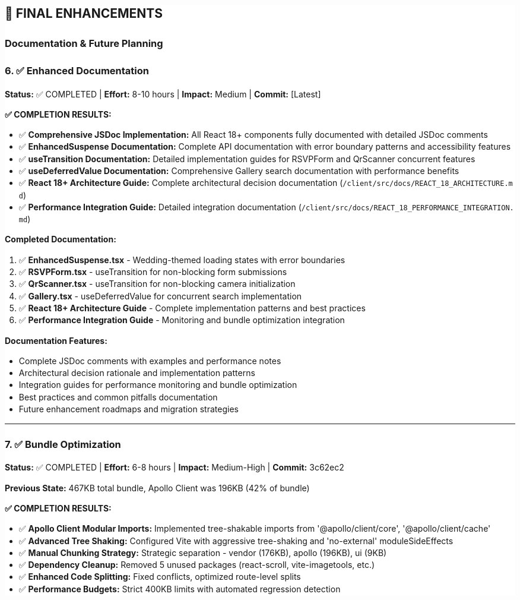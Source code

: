 
## 🔧 **FINAL ENHANCEMENTS**

### Documentation & Future Planning

### **6. ✅ Enhanced Documentation**

**Status:** ✅ COMPLETED | **Effort:** 8-10 hours | **Impact:** Medium | **Commit:** [Latest]

**✅ COMPLETION RESULTS:**

- ✅ **Comprehensive JSDoc Implementation:** All React 18+ components fully documented with detailed JSDoc comments
- ✅ **EnhancedSuspense Documentation:** Complete API documentation with error boundary patterns and accessibility features
- ✅ **useTransition Documentation:** Detailed implementation guides for RSVPForm and QrScanner concurrent features
- ✅ **useDeferredValue Documentation:** Comprehensive Gallery search documentation with performance benefits
- ✅ **React 18+ Architecture Guide:** Complete architectural decision documentation (`/client/src/docs/REACT_18_ARCHITECTURE.md`)
- ✅ **Performance Integration Guide:** Detailed integration documentation (`/client/src/docs/REACT_18_PERFORMANCE_INTEGRATION.md`)

**Completed Documentation:**

1. ✅ **EnhancedSuspense.tsx** - Wedding-themed loading states with error boundaries
2. ✅ **RSVPForm.tsx** - useTransition for non-blocking form submissions
3. ✅ **QrScanner.tsx** - useTransition for non-blocking camera initialization
4. ✅ **Gallery.tsx** - useDeferredValue for concurrent search implementation
5. ✅ **React 18+ Architecture Guide** - Complete implementation patterns and best practices
6. ✅ **Performance Integration Guide** - Monitoring and bundle optimization integration

**Documentation Features:**

- Complete JSDoc comments with examples and performance notes
- Architectural decision rationale and implementation patterns
- Integration guides for performance monitoring and bundle optimization
- Best practices and common pitfalls documentation
- Future enhancement roadmaps and migration strategies

---

### **7. ✅ Bundle Optimization**

**Status:** ✅ COMPLETED | **Effort:** 6-8 hours | **Impact:** Medium-High | **Commit:** 3c62ec2

**Previous State:** 467KB total bundle, Apollo Client was 196KB (42% of bundle)

**✅ COMPLETION RESULTS:**

- ✅ **Apollo Client Modular Imports:** Implemented tree-shakable imports from '@apollo/client/core', '@apollo/client/cache'
- ✅ **Advanced Tree Shaking:** Configured Vite with aggressive tree-shaking and 'no-external' moduleSideEffects
- ✅ **Manual Chunking Strategy:** Strategic separation - vendor (176KB), apollo (196KB), ui (9KB)
- ✅ **Dependency Cleanup:** Removed 5 unused packages (react-scroll, vite-imagetools, etc.)
- ✅ **Enhanced Code Splitting:** Fixed conflicts, optimized route-level splits
- ✅ **Performance Budgets:** Strict 400KB limits with automated regression detection
